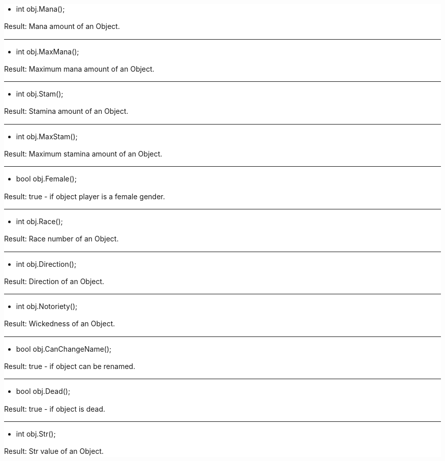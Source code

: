 - int obj.Mana();

Result: Mana amount of an Object.

***

- int obj.MaxMana();

Result: Maximum mana amount of an Object.

***

- int obj.Stam();

Result: Stamina amount of an Object.

***

- int obj.MaxStam();

Result: Maximum stamina amount of an Object.

***

- bool obj.Female();

Result: true - if object player is a female gender.

***

- int obj.Race();

Result: Race number of an Object.

***

- int obj.Direction();

Result: Direction of an Object.

***

- int obj.Notoriety();

Result: Wickedness of an Object.

***

- bool obj.CanChangeName();

Result: true - if object can be renamed.

***

- bool obj.Dead();

Result: true - if object is dead.

***

- int obj.Str();

Result: Str value of an Object.
